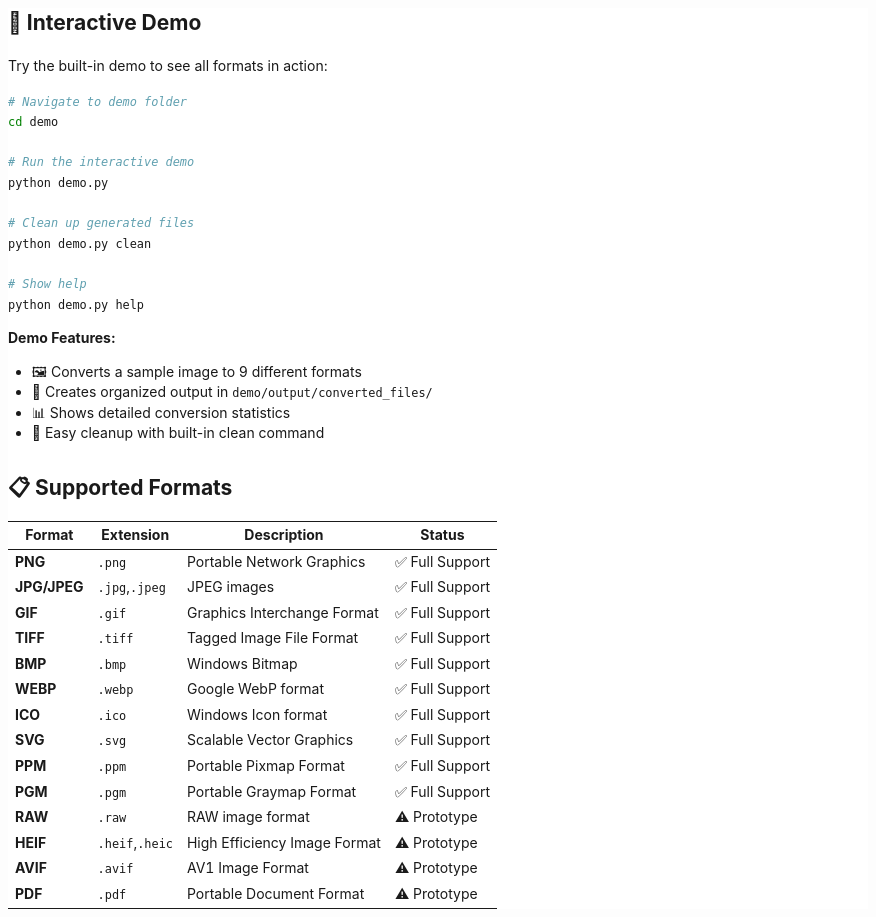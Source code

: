## 🎯 Interactive Demo

Try the built-in demo to see all formats in action:

```bash
# Navigate to demo folder
cd demo

# Run the interactive demo
python demo.py

# Clean up generated files
python demo.py clean

# Show help
python demo.py help
```

**Demo Features:**

* 🖼️ Converts a sample image to 9 different formats
* 📁 Creates organized output in `demo/output/converted_files/`
* 📊 Shows detailed conversion statistics
* 🧹 Easy cleanup with built-in clean command

## 📋 Supported Formats

| Format             | Extension           | Description                  | Status          |
| ------------------ | ------------------- | ---------------------------- | --------------- |
| **PNG**      | `.png`            | Portable Network Graphics    | ✅ Full Support |
| **JPG/JPEG** | `.jpg`,`.jpeg`  | JPEG images                  | ✅ Full Support |
| **GIF**      | `.gif`            | Graphics Interchange Format  | ✅ Full Support |
| **TIFF**     | `.tiff`           | Tagged Image File Format     | ✅ Full Support |
| **BMP**      | `.bmp`            | Windows Bitmap               | ✅ Full Support |
| **WEBP**     | `.webp`           | Google WebP format           | ✅ Full Support |
| **ICO**      | `.ico`            | Windows Icon format          | ✅ Full Support |
| **SVG**      | `.svg`            | Scalable Vector Graphics     | ✅ Full Support |
| **PPM**      | `.ppm`            | Portable Pixmap Format       | ✅ Full Support |
| **PGM**      | `.pgm`            | Portable Graymap Format      | ✅ Full Support |
| **RAW**      | `.raw`            | RAW image format             | ⚠️ Prototype  |
| **HEIF**     | `.heif`,`.heic` | High Efficiency Image Format | ⚠️ Prototype  |
| **AVIF**     | `.avif`           | AV1 Image Format             | ⚠️ Prototype  |
| **PDF**      | `.pdf`            | Portable Document Format     | ⚠️ Prototype  |
